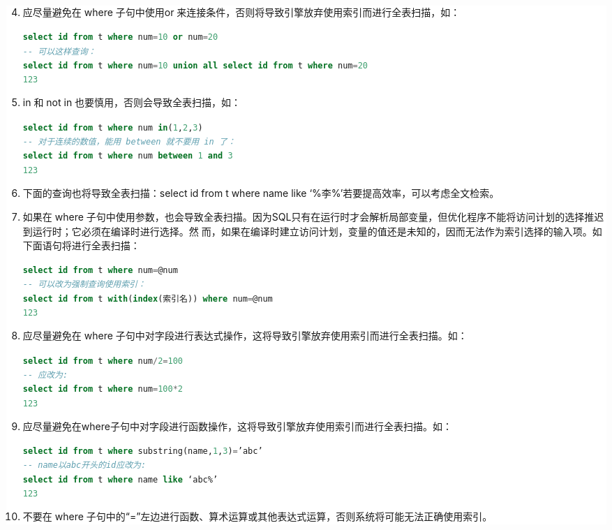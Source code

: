 4. 应尽量避免在 where 子句中使用or 来连接条件，否则将导致引擎放弃使用索引而进行全表扫描，如：

   ```sql
   select id from t where num=10 or num=20
   -- 可以这样查询：
   select id from t where num=10 union all select id from t where num=20
   123
   ```

5. in 和 not in 也要慎用，否则会导致全表扫描，如：

   ```sql
   select id from t where num in(1,2,3) 
   -- 对于连续的数值，能用 between 就不要用 in 了：
   select id from t where num between 1 and 3
   123
   ```

6. 下面的查询也将导致全表扫描：select id from t where name like ‘%李%’若要提高效率，可以考虑全文检索。

7. 如果在 where 子句中使用参数，也会导致全表扫描。因为SQL只有在运行时才会解析局部变量，但优化程序不能将访问计划的选择推迟到运行时；它必须在编译时进行选择。然 而，如果在编译时建立访问计划，变量的值还是未知的，因而无法作为索引选择的输入项。如下面语句将进行全表扫描：

   ```sql
   select id from t where num=@num
   -- 可以改为强制查询使用索引：
   select id from t with(index(索引名)) where num=@num
   123
   ```

8. 应尽量避免在 where 子句中对字段进行表达式操作，这将导致引擎放弃使用索引而进行全表扫描。如：

   ```sql
   select id from t where num/2=100
   -- 应改为:
   select id from t where num=100*2
   123
   ```

9. 应尽量避免在where子句中对字段进行函数操作，这将导致引擎放弃使用索引而进行全表扫描。如：

   ```sql
   select id from t where substring(name,1,3)=’abc’
   -- name以abc开头的id应改为:
   select id from t where name like ‘abc%’
   123
   ```

10. 不要在 where 子句中的“=”左边进行函数、算术运算或其他表达式运算，否则系统将可能无法正确使用索引。

